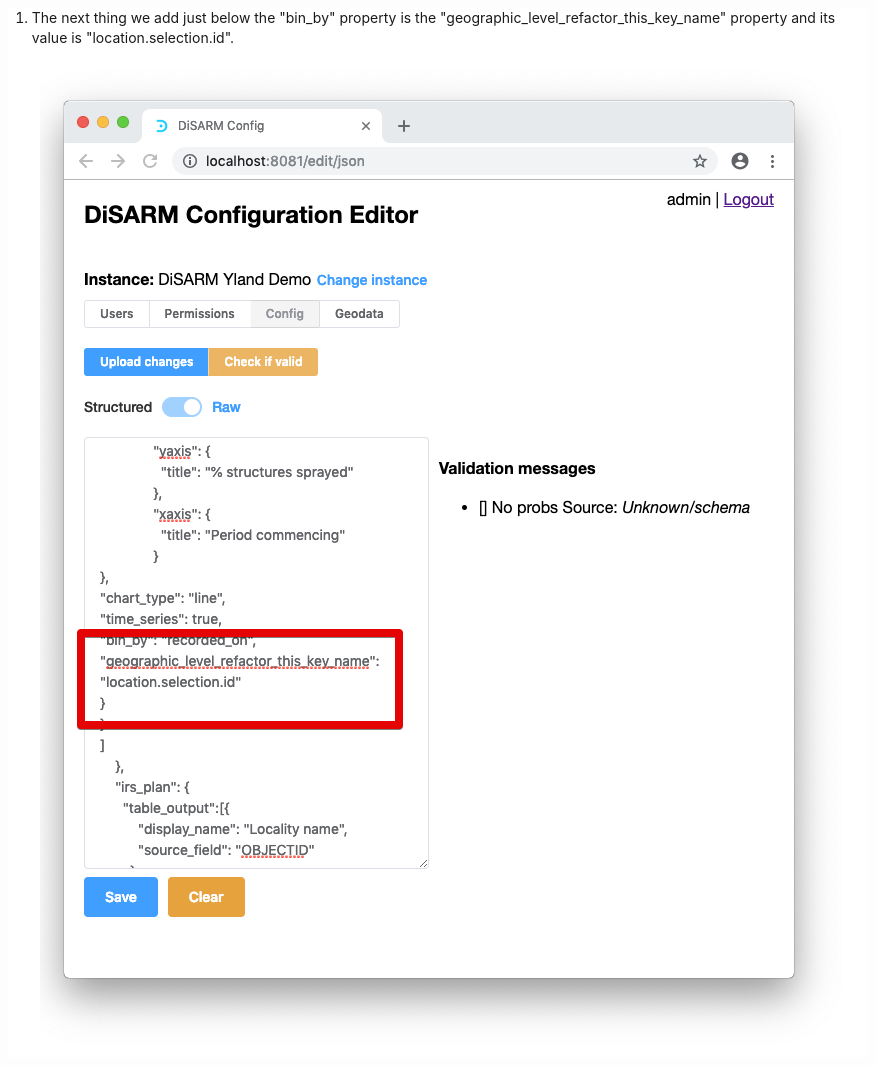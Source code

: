 1. The next thing we add just below the "bin\_by" property is the "geographic\_level\_refactor\_this\_key\_name" property and its value is "location.selection.id".

![](.gitbook/assets/image51.png)
